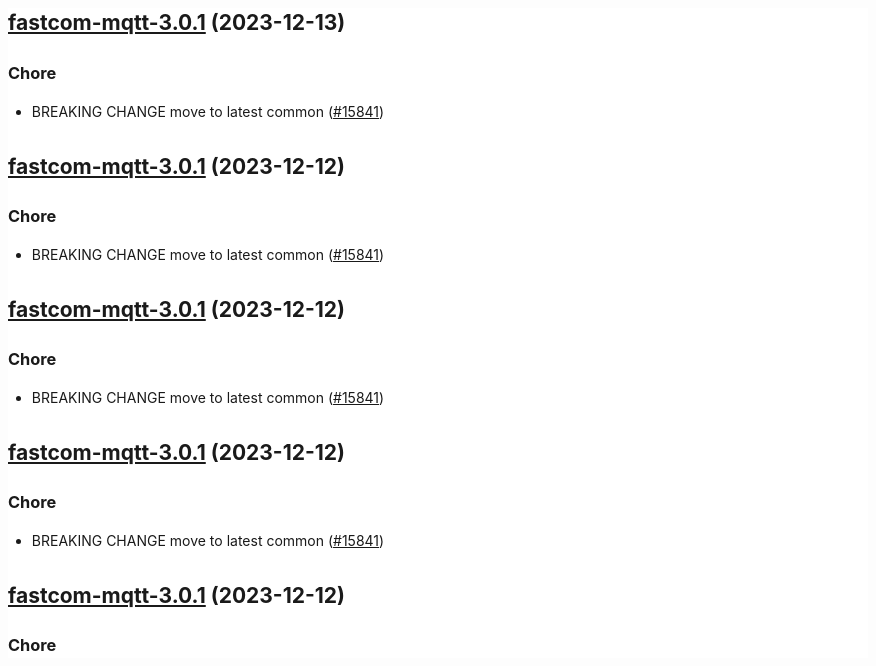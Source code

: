 ## [fastcom-mqtt-3.0.1](https://github.com/truecharts/charts/compare/fastcom-mqtt-2.0.12...fastcom-mqtt-3.0.1) (2023-12-13)

### Chore

- BREAKING CHANGE move to latest common ([#15841](https://github.com/truecharts/charts/issues/15841))
  
  


## [fastcom-mqtt-3.0.1](https://github.com/truecharts/charts/compare/fastcom-mqtt-2.0.12...fastcom-mqtt-3.0.1) (2023-12-12)

### Chore

- BREAKING CHANGE move to latest common ([#15841](https://github.com/truecharts/charts/issues/15841))
  
  


## [fastcom-mqtt-3.0.1](https://github.com/truecharts/charts/compare/fastcom-mqtt-2.0.12...fastcom-mqtt-3.0.1) (2023-12-12)

### Chore

- BREAKING CHANGE move to latest common ([#15841](https://github.com/truecharts/charts/issues/15841))
  
  


## [fastcom-mqtt-3.0.1](https://github.com/truecharts/charts/compare/fastcom-mqtt-2.0.12...fastcom-mqtt-3.0.1) (2023-12-12)

### Chore

- BREAKING CHANGE move to latest common ([#15841](https://github.com/truecharts/charts/issues/15841))
  
  


## [fastcom-mqtt-3.0.1](https://github.com/truecharts/charts/compare/fastcom-mqtt-2.0.12...fastcom-mqtt-3.0.1) (2023-12-12)

### Chore
